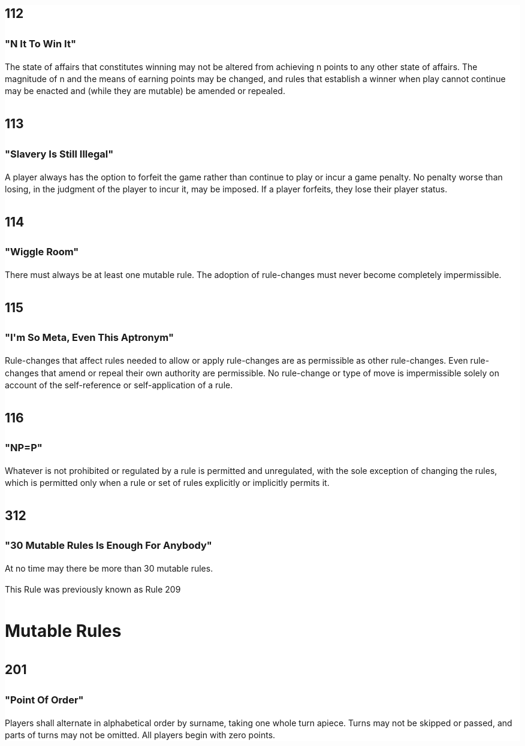 ## 112
### "N It To Win It"
The state of affairs that constitutes winning may not be altered from achieving n points to any other state of affairs. The magnitude of n and the means of earning points may be changed, and rules that establish a winner when play cannot continue may be enacted and (while they are mutable) be amended or repealed.

## 113 
### "Slavery Is Still Illegal"
A player always has the option to forfeit the game rather than continue to play or incur a game penalty. No penalty worse than losing, in the judgment of the player to incur it, may be imposed. If a player forfeits, they lose their player status.

## 114
### "Wiggle Room"
There must always be at least one mutable rule. The adoption of rule-changes must never become completely impermissible.

## 115
### "I'm So Meta, Even This Aptronym"
Rule-changes that affect rules needed to allow or apply rule-changes are as permissible as other rule-changes. Even rule-changes that amend or repeal their own authority are permissible. No rule-change or type of move is impermissible solely on account of the self-reference or self-application of a rule.

## 116 
### "NP=P"
Whatever is not prohibited or regulated by a rule is permitted and unregulated, with the sole exception of changing the rules, which is permitted only when a rule or set of rules explicitly or implicitly permits it.

## 312
### "30 Mutable Rules Is Enough For Anybody"
At no time may there be more than 30 mutable rules. 

This Rule was previously known as Rule 209

# Mutable Rules
## 201
### "Point Of Order"
Players shall alternate in alphabetical order by surname, taking one whole turn apiece. Turns may not be skipped or passed, and parts of turns may not be omitted. All players begin with zero points.
